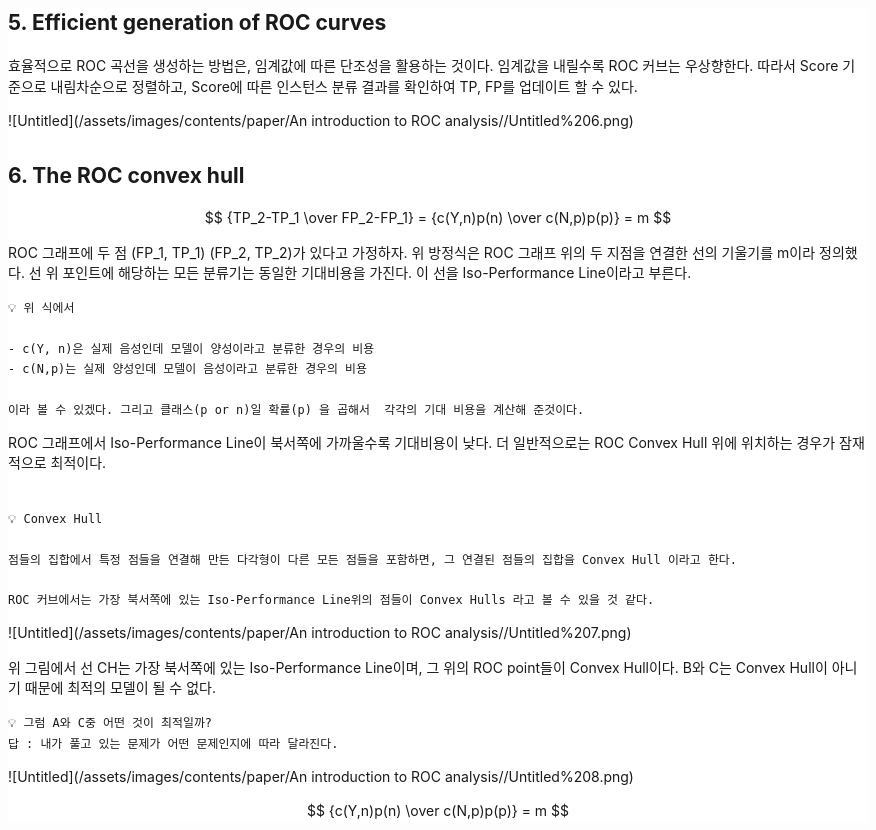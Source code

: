 ## 5. Efficient generation of ROC curves

효율적으로 ROC 곡선을 생성하는 방법은, 임계값에 따른 단조성을 활용하는 것이다. 임계값을 내릴수록 ROC 커브는 우상향한다. 따라서 Score 기준으로 내림차순으로 정렬하고, Score에 따른 인스턴스 분류 결과를 확인하여 TP, FP를 업데이트 할 수 있다.

![Untitled](/assets/images/contents/paper/An introduction to ROC analysis//Untitled%206.png)

## 6. The ROC convex hull

$$
{TP_2-TP_1 \over FP_2-FP_1} = {c(Y,n)p(n) \over c(N,p)p(p)} = m
$$

ROC 그래프에 두 점 (FP_1, TP_1) (FP_2, TP_2)가 있다고 가정하자. 위 방정식은 ROC 그래프 위의 두 지점을 연결한 선의 기울기를 m이라 정의했다. 
선 위 포인트에 해당하는 모든 분류기는 동일한 기대비용을 가진다. 이 선을 Iso-Performance Line이라고 부른다.

```text
💡 위 식에서

- c(Y, n)은 실제 음성인데 모델이 양성이라고 분류한 경우의 비용
- c(N,p)는 실제 양성인데 모델이 음성이라고 분류한 경우의 비용

이라 볼 수 있겠다. 그리고 클래스(p or n)일 확률(p) 을 곱해서  각각의 기대 비용을 계산해 준것이다.
```


ROC 그래프에서 Iso-Performance Line이 북서쪽에 가까울수록 기대비용이 낮다.  더 일반적으로는 ROC Convex Hull 위에 위치하는 경우가 잠재적으로 최적이다.

```text

💡 Convex Hull 

점들의 집합에서 특정 점들을 연결해 만든 다각형이 다른 모든 점들을 포함하면, 그 연결된 점들의 집합을 Convex Hull 이라고 한다.

ROC 커브에서는 가장 북서쪽에 있는 Iso-Performance Line위의 점들이 Convex Hulls 라고 볼 수 있을 것 같다.

```


![Untitled](/assets/images/contents/paper/An introduction to ROC analysis//Untitled%207.png)

위 그림에서 선 CH는 가장 북서쪽에 있는 Iso-Performance Line이며, 그 위의 ROC point들이 Convex Hull이다. B와 C는 Convex Hull이 아니기 때문에 최적의 모델이 될 수 없다.

```text
💡 그럼 A와 C중 어떤 것이 최적일까? 
답 : 내가 풀고 있는 문제가 어떤 문제인지에 따라 달라진다.

```


![Untitled](/assets/images/contents/paper/An introduction to ROC analysis//Untitled%208.png)

$$
{c(Y,n)p(n) \over c(N,p)p(p)} = m
$$
